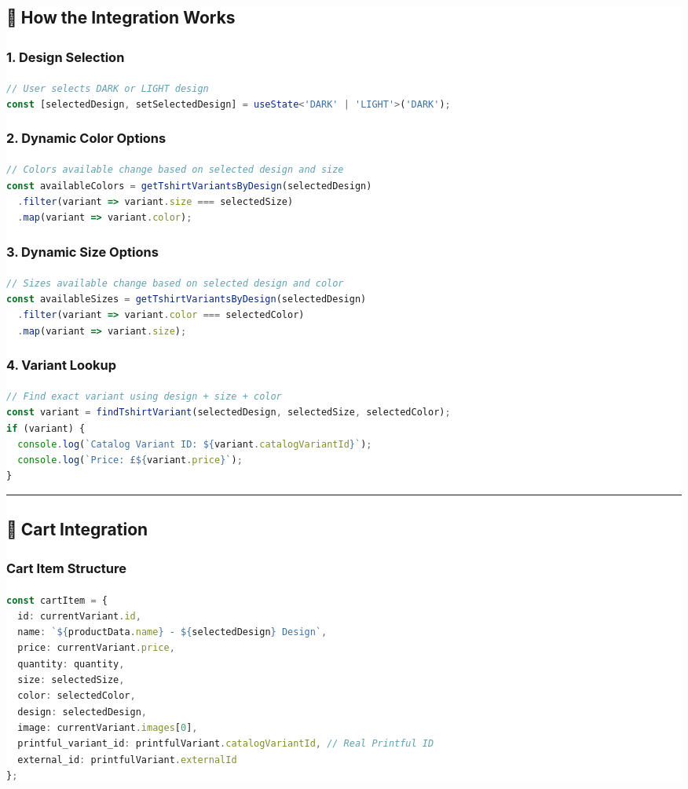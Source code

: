 
## 🔧 **How the Integration Works**

### **1. Design Selection**
```typescript
// User selects DARK or LIGHT design
const [selectedDesign, setSelectedDesign] = useState<'DARK' | 'LIGHT'>('DARK');
```

### **2. Dynamic Color Options**
```typescript
// Colors available change based on selected design and size
const availableColors = getTshirtVariantsByDesign(selectedDesign)
  .filter(variant => variant.size === selectedSize)
  .map(variant => variant.color);
```

### **3. Dynamic Size Options**
```typescript
// Sizes available change based on selected design and color
const availableSizes = getTshirtVariantsByDesign(selectedDesign)
  .filter(variant => variant.color === selectedColor)
  .map(variant => variant.size);
```

### **4. Variant Lookup**
```typescript
// Find exact variant using design + size + color
const variant = findTshirtVariant(selectedDesign, selectedSize, selectedColor);
if (variant) {
  console.log(`Catalog Variant ID: ${variant.catalogVariantId}`);
  console.log(`Price: £${variant.price}`);
}
```

---

## 🛒 **Cart Integration**

### **Cart Item Structure**
```typescript
const cartItem = {
  id: currentVariant.id,
  name: `${productData.name} - ${selectedDesign} Design`,
  price: currentVariant.price,
  quantity: quantity,
  size: selectedSize,
  color: selectedColor,
  design: selectedDesign,
  image: currentVariant.images[0],
  printful_variant_id: printfulVariant.catalogVariantId, // Real Printful ID
  external_id: printfulVariant.externalId
};
```
